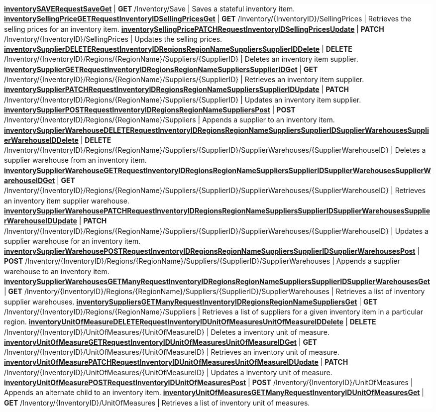 [**inventorySAVERequestSaveGet**](InventoryApi.md#inventorySAVERequestSaveGet) | **GET** /Inventory/Save | Saves a stateful inventory item.
[**inventorySellingPriceGETRequestInventoryIDSellingPricesGet**](InventoryApi.md#inventorySellingPriceGETRequestInventoryIDSellingPricesGet) | **GET** /Inventory/{InventoryID}/SellingPrices | Retrieves the selling prices for an inventory item.
[**inventorySellingPricePATCHRequestInventoryIDSellingPricesUpdate**](InventoryApi.md#inventorySellingPricePATCHRequestInventoryIDSellingPricesUpdate) | **PATCH** /Inventory/{InventoryID}/SellingPrices | Updates the selling prices.
[**inventorySupplierDELETERequestInventoryIDRegionsRegionNameSuppliersSupplierIDDelete**](InventoryApi.md#inventorySupplierDELETERequestInventoryIDRegionsRegionNameSuppliersSupplierIDDelete) | **DELETE** /Inventory/{InventoryID}/Regions/{RegionName}/Suppliers/{SupplierID} | Deletes an inventory item supplier.
[**inventorySupplierGETRequestInventoryIDRegionsRegionNameSuppliersSupplierIDGet**](InventoryApi.md#inventorySupplierGETRequestInventoryIDRegionsRegionNameSuppliersSupplierIDGet) | **GET** /Inventory/{InventoryID}/Regions/{RegionName}/Suppliers/{SupplierID} | Retrieves an inventory item supplier.
[**inventorySupplierPATCHRequestInventoryIDRegionsRegionNameSuppliersSupplierIDUpdate**](InventoryApi.md#inventorySupplierPATCHRequestInventoryIDRegionsRegionNameSuppliersSupplierIDUpdate) | **PATCH** /Inventory/{InventoryID}/Regions/{RegionName}/Suppliers/{SupplierID} | Updates an inventory item supplier.
[**inventorySupplierPOSTRequestInventoryIDRegionsRegionNameSuppliersPost**](InventoryApi.md#inventorySupplierPOSTRequestInventoryIDRegionsRegionNameSuppliersPost) | **POST** /Inventory/{InventoryID}/Regions/{RegionName}/Suppliers | Appends a supplier to an inventory item.
[**inventorySupplierWarehouseDELETERequestInventoryIDRegionsRegionNameSuppliersSupplierIDSupplierWarehousesSupplierWarehouseIDDelete**](InventoryApi.md#inventorySupplierWarehouseDELETERequestInventoryIDRegionsRegionNameSuppliersSupplierIDSupplierWarehousesSupplierWarehouseIDDelete) | **DELETE** /Inventory/{InventoryID}/Regions/{RegionName}/Suppliers/{SupplierID}/SupplierWarehouses/{SupplierWarehouseID} | Deletes a supplier warehouse from an inventory item.
[**inventorySupplierWarehouseGETRequestInventoryIDRegionsRegionNameSuppliersSupplierIDSupplierWarehousesSupplierWarehouseIDGet**](InventoryApi.md#inventorySupplierWarehouseGETRequestInventoryIDRegionsRegionNameSuppliersSupplierIDSupplierWarehousesSupplierWarehouseIDGet) | **GET** /Inventory/{InventoryID}/Regions/{RegionName}/Suppliers/{SupplierID}/SupplierWarehouses/{SupplierWarehouseID} | Retrieves an inventory item supplier warehouse.
[**inventorySupplierWarehousePATCHRequestInventoryIDRegionsRegionNameSuppliersSupplierIDSupplierWarehousesSupplierWarehouseIDUpdate**](InventoryApi.md#inventorySupplierWarehousePATCHRequestInventoryIDRegionsRegionNameSuppliersSupplierIDSupplierWarehousesSupplierWarehouseIDUpdate) | **PATCH** /Inventory/{InventoryID}/Regions/{RegionName}/Suppliers/{SupplierID}/SupplierWarehouses/{SupplierWarehouseID} | Updates a supplier warehouse for an inventory item.
[**inventorySupplierWarehousePOSTRequestInventoryIDRegionsRegionNameSuppliersSupplierIDSupplierWarehousesPost**](InventoryApi.md#inventorySupplierWarehousePOSTRequestInventoryIDRegionsRegionNameSuppliersSupplierIDSupplierWarehousesPost) | **POST** /Inventory/{InventoryID}/Regions/{RegionName}/Suppliers/{SupplierID}/SupplierWarehouses | Appends a supplier warehouse to an inventory item.
[**inventorySupplierWarehousesGETManyRequestInventoryIDRegionsRegionNameSuppliersSupplierIDSupplierWarehousesGet**](InventoryApi.md#inventorySupplierWarehousesGETManyRequestInventoryIDRegionsRegionNameSuppliersSupplierIDSupplierWarehousesGet) | **GET** /Inventory/{InventoryID}/Regions/{RegionName}/Suppliers/{SupplierID}/SupplierWarehouses | Retrieves a list of inventory supplier warehouses.
[**inventorySuppliersGETManyRequestInventoryIDRegionsRegionNameSuppliersGet**](InventoryApi.md#inventorySuppliersGETManyRequestInventoryIDRegionsRegionNameSuppliersGet) | **GET** /Inventory/{InventoryID}/Regions/{RegionName}/Suppliers | Retrieves a list of suppliers for a given inventory item in a particular region.
[**inventoryUnitOfMeasureDELETERequestInventoryIDUnitOfMeasuresUnitOfMeasureIDDelete**](InventoryApi.md#inventoryUnitOfMeasureDELETERequestInventoryIDUnitOfMeasuresUnitOfMeasureIDDelete) | **DELETE** /Inventory/{InventoryID}/UnitOfMeasures/{UnitOfMeasureID} | Deletes a inventory unit of measure.
[**inventoryUnitOfMeasureGETRequestInventoryIDUnitOfMeasuresUnitOfMeasureIDGet**](InventoryApi.md#inventoryUnitOfMeasureGETRequestInventoryIDUnitOfMeasuresUnitOfMeasureIDGet) | **GET** /Inventory/{InventoryID}/UnitOfMeasures/{UnitOfMeasureID} | Retrieves an inventory unit of measure.
[**inventoryUnitOfMeasurePATCHRequestInventoryIDUnitOfMeasuresUnitOfMeasureIDUpdate**](InventoryApi.md#inventoryUnitOfMeasurePATCHRequestInventoryIDUnitOfMeasuresUnitOfMeasureIDUpdate) | **PATCH** /Inventory/{InventoryID}/UnitOfMeasures/{UnitOfMeasureID} | Updates a inventory unit of measure.
[**inventoryUnitOfMeasurePOSTRequestInventoryIDUnitOfMeasuresPost**](InventoryApi.md#inventoryUnitOfMeasurePOSTRequestInventoryIDUnitOfMeasuresPost) | **POST** /Inventory/{InventoryID}/UnitOfMeasures | Appends an alternate child to an inventory item.
[**inventoryUnitOfMeasuresGETManyRequestInventoryIDUnitOfMeasuresGet**](InventoryApi.md#inventoryUnitOfMeasuresGETManyRequestInventoryIDUnitOfMeasuresGet) | **GET** /Inventory/{InventoryID}/UnitOfMeasures | Retrieves a list of inventory unit of measures.